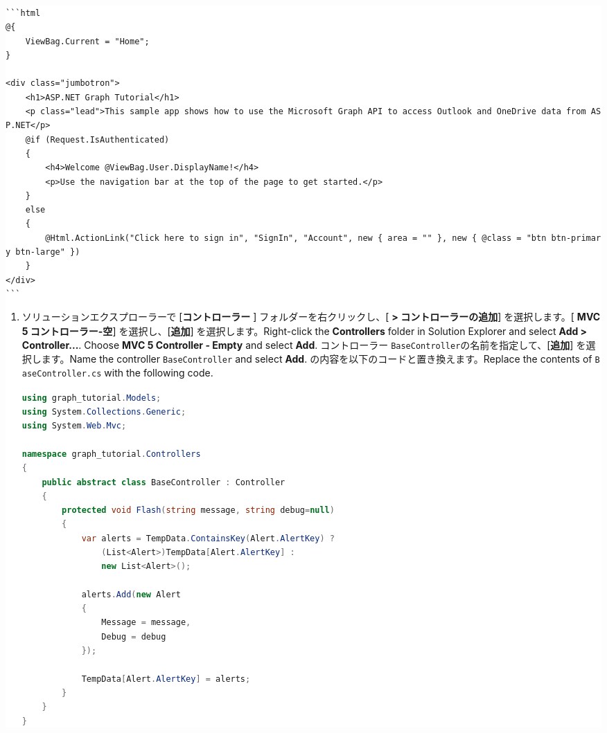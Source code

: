    ```html
    @{
        ViewBag.Current = "Home";
    }

    <div class="jumbotron">
        <h1>ASP.NET Graph Tutorial</h1>
        <p class="lead">This sample app shows how to use the Microsoft Graph API to access Outlook and OneDrive data from ASP.NET</p>
        @if (Request.IsAuthenticated)
        {
            <h4>Welcome @ViewBag.User.DisplayName!</h4>
            <p>Use the navigation bar at the top of the page to get started.</p>
        }
        else
        {
            @Html.ActionLink("Click here to sign in", "SignIn", "Account", new { area = "" }, new { @class = "btn btn-primary btn-large" })
        }
    </div>
    ```

1. <span data-ttu-id="6dc2b-137">ソリューションエクスプローラーで [**コントローラー** ] フォルダーを右クリックし、[ **> コントローラーの追加**] を選択します。[ **MVC 5 コントローラー-空**] を選択し、[**追加**] を選択します。</span><span class="sxs-lookup"><span data-stu-id="6dc2b-137">Right-click the **Controllers** folder in Solution Explorer and select **Add > Controller...**. Choose **MVC 5 Controller - Empty** and select **Add**.</span></span> <span data-ttu-id="6dc2b-138">コントローラー `BaseController`の名前を指定して、[**追加**] を選択します。</span><span class="sxs-lookup"><span data-stu-id="6dc2b-138">Name the controller `BaseController` and select **Add**.</span></span> <span data-ttu-id="6dc2b-139">の内容を以下のコードと置き換えます。</span><span class="sxs-lookup"><span data-stu-id="6dc2b-139">Replace the contents of `BaseController.cs` with the following code.</span></span>

    ```cs
    using graph_tutorial.Models;
    using System.Collections.Generic;
    using System.Web.Mvc;

    namespace graph_tutorial.Controllers
    {
        public abstract class BaseController : Controller
        {
            protected void Flash(string message, string debug=null)
            {
                var alerts = TempData.ContainsKey(Alert.AlertKey) ?
                    (List<Alert>)TempData[Alert.AlertKey] :
                    new List<Alert>();

                alerts.Add(new Alert
                {
                    Message = message,
                    Debug = debug
                });

                TempData[Alert.AlertKey] = alerts;
            }
        }
    }
    ```
